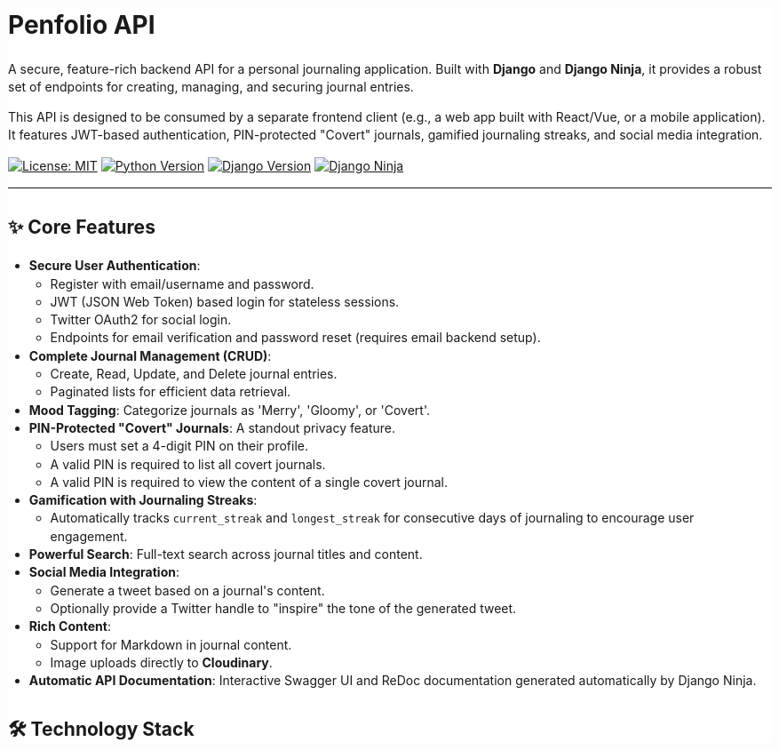 # Penfolio API

A secure, feature-rich backend API for a personal journaling application. Built with **Django** and **Django Ninja**, it provides a robust set of endpoints for creating, managing, and securing journal entries.

This API is designed to be consumed by a separate frontend client (e.g., a web app built with React/Vue, or a mobile application). It features JWT-based authentication, PIN-protected "Covert" journals, gamified journaling streaks, and social media integration.

[![License: MIT](https://img.shields.io/badge/License-MIT-yellow.svg)](https://opensource.org/licenses/MIT)
[![Python Version](https://img.shields.io/badge/python-3.9+-blue.svg)](https://www.python.org/downloads/)
[![Django Version](https://img.shields.io/badge/django-4.x-green.svg)](https://www.djangoproject.com/)
[![Django Ninja](https://img.shields.io/badge/api-django--ninja-lightgrey.svg)](https://django-ninja.rest-framework.com/)

---

## ✨ Core Features

*   **Secure User Authentication**:
    *   Register with email/username and password.
    *   JWT (JSON Web Token) based login for stateless sessions.
    *   Twitter OAuth2 for social login.
    *   Endpoints for email verification and password reset (requires email backend setup).
*   **Complete Journal Management (CRUD)**:
    *   Create, Read, Update, and Delete journal entries.
    *   Paginated lists for efficient data retrieval.
*   **Mood Tagging**: Categorize journals as 'Merry', 'Gloomy', or 'Covert'.
*   **PIN-Protected "Covert" Journals**: A standout privacy feature.
    *   Users must set a 4-digit PIN on their profile.
    *   A valid PIN is required to list all covert journals.
    *   A valid PIN is required to view the content of a single covert journal.
*   **Gamification with Journaling Streaks**:
    *   Automatically tracks `current_streak` and `longest_streak` for consecutive days of journaling to encourage user engagement.
*   **Powerful Search**: Full-text search across journal titles and content.
*   **Social Media Integration**:
    *   Generate a tweet based on a journal's content.
    *   Optionally provide a Twitter handle to "inspire" the tone of the generated tweet.
*   **Rich Content**:
    *   Support for Markdown in journal content.
    *   Image uploads directly to **Cloudinary**.
*   **Automatic API Documentation**: Interactive Swagger UI and ReDoc documentation generated automatically by Django Ninja.

## 🛠️ Technology Stack
